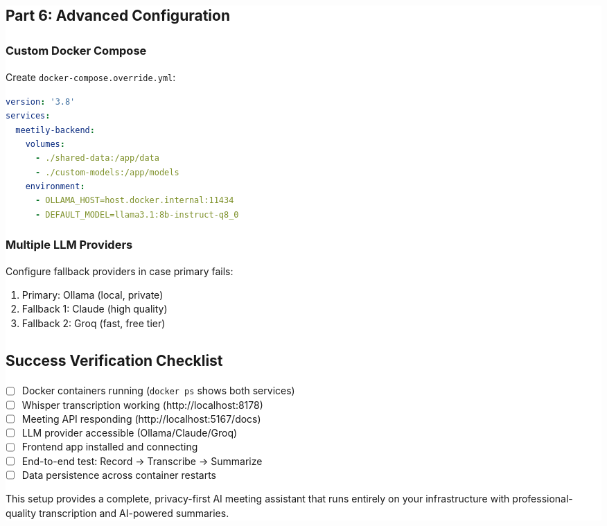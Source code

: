 ## Part 6: Advanced Configuration

### Custom Docker Compose

Create `docker-compose.override.yml`:
```yaml
version: '3.8'
services:
  meetily-backend:
    volumes:
      - ./shared-data:/app/data
      - ./custom-models:/app/models
    environment:
      - OLLAMA_HOST=host.docker.internal:11434
      - DEFAULT_MODEL=llama3.1:8b-instruct-q8_0
```

### Multiple LLM Providers

Configure fallback providers in case primary fails:
1. Primary: Ollama (local, private)
2. Fallback 1: Claude (high quality)
3. Fallback 2: Groq (fast, free tier)

## Success Verification Checklist

- [ ] Docker containers running (`docker ps` shows both services)
- [ ] Whisper transcription working (http://localhost:8178)
- [ ] Meeting API responding (http://localhost:5167/docs)
- [ ] LLM provider accessible (Ollama/Claude/Groq)
- [ ] Frontend app installed and connecting
- [ ] End-to-end test: Record → Transcribe → Summarize
- [ ] Data persistence across container restarts

This setup provides a complete, privacy-first AI meeting assistant that runs entirely on your infrastructure with professional-quality transcription and AI-powered summaries.